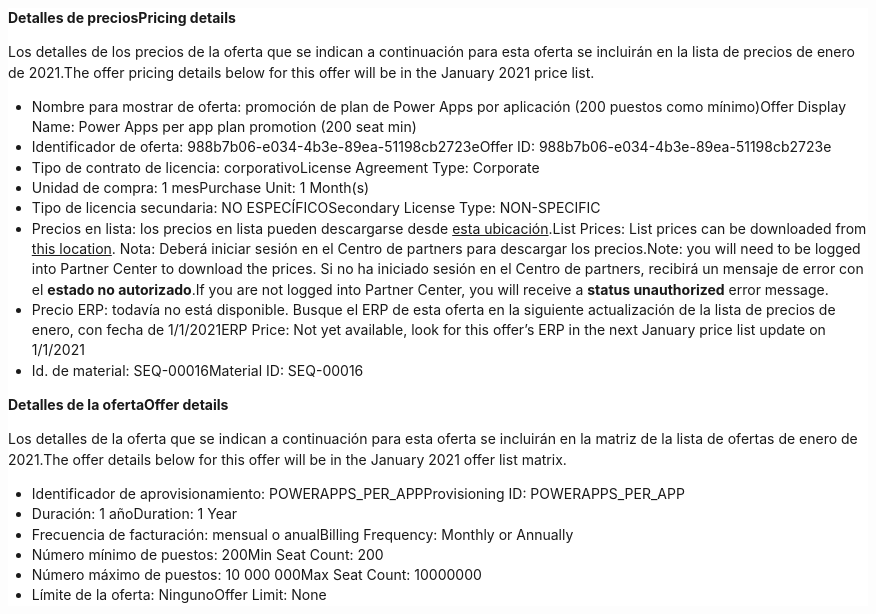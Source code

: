 <span data-ttu-id="e587a-341">**Detalles de precios**</span><span class="sxs-lookup"><span data-stu-id="e587a-341">**Pricing details**</span></span>

<span data-ttu-id="e587a-342">Los detalles de los precios de la oferta que se indican a continuación para esta oferta se incluirán en la lista de precios de enero de 2021.</span><span class="sxs-lookup"><span data-stu-id="e587a-342">The offer pricing details below for this offer will be in the January 2021 price list.</span></span>

- <span data-ttu-id="e587a-343">Nombre para mostrar de oferta: promoción de plan de Power Apps por aplicación (200 puestos como mínimo)</span><span class="sxs-lookup"><span data-stu-id="e587a-343">Offer Display Name: Power Apps per app plan promotion (200 seat min)</span></span>
- <span data-ttu-id="e587a-344">Identificador de oferta: 988b7b06-e034-4b3e-89ea-51198cb2723e</span><span class="sxs-lookup"><span data-stu-id="e587a-344">Offer ID: 988b7b06-e034-4b3e-89ea-51198cb2723e</span></span>
- <span data-ttu-id="e587a-345">Tipo de contrato de licencia: corporativo</span><span class="sxs-lookup"><span data-stu-id="e587a-345">License Agreement Type: Corporate</span></span>
- <span data-ttu-id="e587a-346">Unidad de compra: 1 mes</span><span class="sxs-lookup"><span data-stu-id="e587a-346">Purchase Unit: 1 Month(s)</span></span>
- <span data-ttu-id="e587a-347">Tipo de licencia secundaria: NO ESPECÍFICO</span><span class="sxs-lookup"><span data-stu-id="e587a-347">Secondary License Type: NON-SPECIFIC</span></span>
- <span data-ttu-id="e587a-348">Precios en lista:  los precios en lista pueden descargarse desde [esta ubicación](https://partnercenter.microsoft.com/pc/api/cms/rtdownload?id=sales/RE4Lr1n).</span><span class="sxs-lookup"><span data-stu-id="e587a-348">List Prices:  List prices can be downloaded from [this location](https://partnercenter.microsoft.com/pc/api/cms/rtdownload?id=sales/RE4Lr1n).</span></span> <span data-ttu-id="e587a-349">Nota: Deberá iniciar sesión en el Centro de partners para descargar los precios.</span><span class="sxs-lookup"><span data-stu-id="e587a-349">Note: you will need to be logged into Partner Center to download the prices.</span></span> <span data-ttu-id="e587a-350">Si no ha iniciado sesión en el Centro de partners, recibirá un mensaje de error con el **estado no autorizado**.</span><span class="sxs-lookup"><span data-stu-id="e587a-350">If you are not logged into Partner Center, you will receive a **status unauthorized** error message.</span></span>
- <span data-ttu-id="e587a-351">Precio ERP: todavía no está disponible. Busque el ERP de esta oferta en la siguiente actualización de la lista de precios de enero, con fecha de 1/1/2021</span><span class="sxs-lookup"><span data-stu-id="e587a-351">ERP Price: Not yet available, look for this offer’s ERP in the next January price list update on 1/1/2021</span></span>
- <span data-ttu-id="e587a-352">Id. de material: SEQ-00016</span><span class="sxs-lookup"><span data-stu-id="e587a-352">Material ID: SEQ-00016</span></span>
 
<span data-ttu-id="e587a-353">**Detalles de la oferta**</span><span class="sxs-lookup"><span data-stu-id="e587a-353">**Offer details**</span></span>

<span data-ttu-id="e587a-354">Los detalles de la oferta que se indican a continuación para esta oferta se incluirán en la matriz de la lista de ofertas de enero de 2021.</span><span class="sxs-lookup"><span data-stu-id="e587a-354">The offer details below for this offer will be in the January 2021 offer list matrix.</span></span>

- <span data-ttu-id="e587a-355">Identificador de aprovisionamiento: POWERAPPS_PER_APP</span><span class="sxs-lookup"><span data-stu-id="e587a-355">Provisioning ID: POWERAPPS_PER_APP</span></span>
- <span data-ttu-id="e587a-356">Duración: 1 año</span><span class="sxs-lookup"><span data-stu-id="e587a-356">Duration: 1 Year</span></span>
- <span data-ttu-id="e587a-357">Frecuencia de facturación: mensual o anual</span><span class="sxs-lookup"><span data-stu-id="e587a-357">Billing Frequency: Monthly or Annually</span></span>
- <span data-ttu-id="e587a-358">Número mínimo de puestos: 200</span><span class="sxs-lookup"><span data-stu-id="e587a-358">Min Seat Count: 200</span></span>
- <span data-ttu-id="e587a-359">Número máximo de puestos: 10 000 000</span><span class="sxs-lookup"><span data-stu-id="e587a-359">Max Seat Count: 10000000</span></span>
- <span data-ttu-id="e587a-360">Límite de la oferta: Ninguno</span><span class="sxs-lookup"><span data-stu-id="e587a-360">Offer Limit: None</span></span>